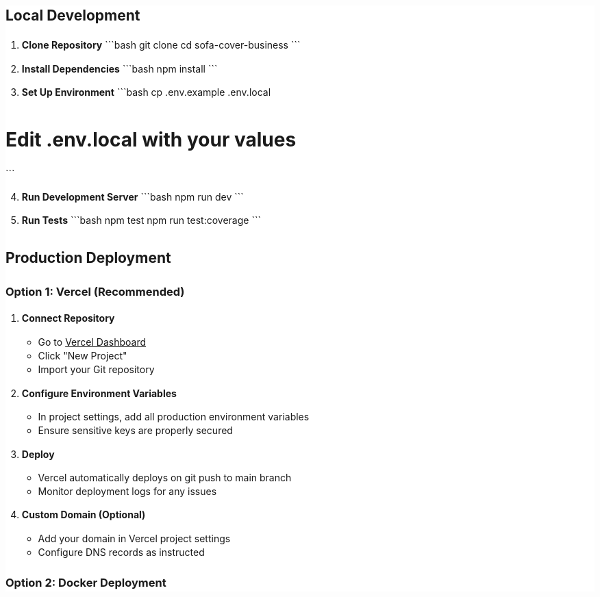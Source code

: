 ## Local Development

1. **Clone Repository**
\`\`\`bash
git clone <repository-url>
cd sofa-cover-business
\`\`\`

2. **Install Dependencies**
\`\`\`bash
npm install
\`\`\`

3. **Set Up Environment**
\`\`\`bash
cp .env.example .env.local
# Edit .env.local with your values
\`\`\`

4. **Run Development Server**
\`\`\`bash
npm run dev
\`\`\`

5. **Run Tests**
\`\`\`bash
npm test
npm run test:coverage
\`\`\`

## Production Deployment

### Option 1: Vercel (Recommended)

1. **Connect Repository**
   - Go to [Vercel Dashboard](https://vercel.com/dashboard)
   - Click "New Project"
   - Import your Git repository

2. **Configure Environment Variables**
   - In project settings, add all production environment variables
   - Ensure sensitive keys are properly secured

3. **Deploy**
   - Vercel automatically deploys on git push to main branch
   - Monitor deployment logs for any issues

4. **Custom Domain (Optional)**
   - Add your domain in Vercel project settings
   - Configure DNS records as instructed

### Option 2: Docker Deployment

